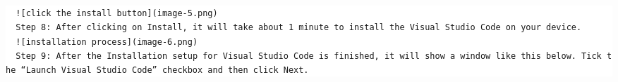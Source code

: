       ![click the install button](image-5.png)      
      Step 8: After clicking on Install, it will take about 1 minute to install the Visual Studio Code on your device.
      ![installation process](image-6.png)
      Step 9: After the Installation setup for Visual Studio Code is finished, it will show a window like this below. Tick the “Launch Visual Studio Code” checkbox and then click Next.